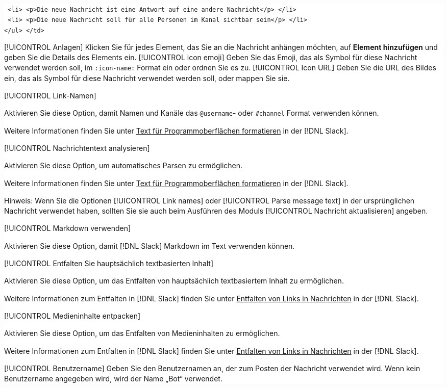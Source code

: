      <li> <p>Die neue Nachricht ist eine Antwort auf eine andere Nachricht</p> </li> 
     <li> <p>Die neue Nachricht soll für alle Personen im Kanal sichtbar sein</p> </li> 
    </ul> </td> 
  </tr> 
  <tr> 
   <td role="rowheader">[!UICONTROL Anlagen]</td> 
   <td>Klicken Sie für jedes Element, das Sie an die Nachricht anhängen möchten, auf <b>Element hinzufügen</b> und geben Sie die Details des Elements ein.</td> 
  </tr> 
  <tr> 
   <td role="rowheader">[!UICONTROL icon emoji]</td> 
   <td>Geben Sie das Emoji, das als Symbol für diese Nachricht verwendet werden soll, im <code>:icon-name:</code> Format ein oder ordnen Sie es zu.</td> 
  </tr> 
  <tr> 
   <td role="rowheader">[!UICONTROL Icon URL]</td> 
   <td>Geben Sie die URL des Bildes ein, das als Symbol für diese Nachricht verwendet werden soll, oder mappen Sie sie. </td> 
  </tr> 
  <tr> 
   <td role="rowheader"> <p>[!UICONTROL Link-Namen]</p> </td> 
   <td> <p>Aktivieren Sie diese Option, damit Namen und Kanäle das <code>@username</code>- oder <code>#channel</code> Format verwenden können. </p> <p>Weitere Informationen finden Sie unter <a href="https://api.slack.com/docs/formatting">Text für Programmoberflächen formatieren</a> in der [!DNL Slack].</p> </td> 
  </tr> 
  <tr> 
   <td role="rowheader"> <p>[!UICONTROL Nachrichtentext analysieren]</p> </td> 
   <td> <p>Aktivieren Sie diese Option, um automatisches Parsen zu ermöglichen. </p> <p>Weitere Informationen finden Sie unter <a href="https://api.slack.com/docs/formatting">Text für Programmoberflächen formatieren</a> in der [!DNL Slack].</p> <p>Hinweis: Wenn Sie die Optionen [!UICONTROL Link names] oder [!UICONTROL Parse message text] in der ursprünglichen Nachricht verwendet haben, sollten Sie sie auch beim Ausführen des Moduls [!UICONTROL Nachricht aktualisieren] angeben.</p> </td> 
  </tr> 
  <tr> 
   <td role="rowheader"> <p>[!UICONTROL Markdown verwenden]</p> </td> 
   <td> <p>Aktivieren Sie diese Option, damit [!DNL Slack] Markdown im Text verwenden können.</p> </td> 
  </tr> 
  <tr> 
   <td role="rowheader"> <p>[!UICONTROL Entfalten Sie hauptsächlich textbasierten Inhalt]</p> </td> 
   <td> <p>Aktivieren Sie diese Option, um das Entfalten von hauptsächlich textbasiertem Inhalt zu ermöglichen. </p> <p>Weitere Informationen zum Entfalten in [!DNL Slack] finden Sie unter <a href="https://api.slack.com/reference/messaging/link-unfurling">Entfalten von Links in Nachrichten</a> in der [!DNL Slack].</p> </td> 
  </tr> 
  <tr> 
   <td role="rowheader"> <p>[!UICONTROL Medieninhalte entpacken]</p> </td> 
   <td> <p>Aktivieren Sie diese Option, um das Entfalten von Medieninhalten zu ermöglichen. </p> <p>Weitere Informationen zum Entfalten in [!DNL Slack] finden Sie unter <a href="https://api.slack.com/reference/messaging/link-unfurling">Entfalten von Links in Nachrichten</a> in der [!DNL Slack].</p> </td> 
  </tr> 
  <tr> 
   <td role="rowheader">[!UICONTROL Benutzername]</td> 
   <td>Geben Sie den Benutzernamen an, der zum Posten der Nachricht verwendet wird. Wenn kein Benutzername angegeben wird, wird der Name „Bot“ verwendet.</td> 
  </tr> 
 </tbody> 
</table>
